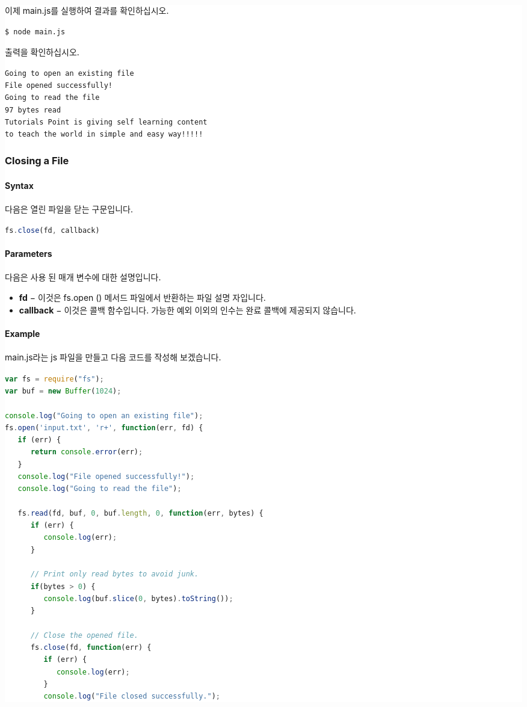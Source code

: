 이제 main.js를 실행하여 결과를 확인하십시오.

```
$ node main.js
```

출력을 확인하십시오.

```
Going to open an existing file
File opened successfully!
Going to read the file
97 bytes read
Tutorials Point is giving self learning content
to teach the world in simple and easy way!!!!!
```



### Closing a File

#### Syntax

다음은 열린 파일을 닫는 구문입니다.

```js
fs.close(fd, callback)
```



#### Parameters

다음은 사용 된 매개 변수에 대한 설명입니다.

- **fd** −  이것은 fs.open () 메서드 파일에서 반환하는 파일 설명 자입니다.
- **callback** − 이것은 콜백 함수입니다. 가능한 예외 이외의 인수는 완료 콜백에 제공되지 않습니다.



#### Example

main.js라는 js 파일을 만들고 다음 코드를 작성해 보겠습니다.

```js
var fs = require("fs");
var buf = new Buffer(1024);

console.log("Going to open an existing file");
fs.open('input.txt', 'r+', function(err, fd) {
   if (err) {
      return console.error(err);
   }
   console.log("File opened successfully!");
   console.log("Going to read the file");
   
   fs.read(fd, buf, 0, buf.length, 0, function(err, bytes) {
      if (err) {
         console.log(err);
      }

      // Print only read bytes to avoid junk.
      if(bytes > 0) {
         console.log(buf.slice(0, bytes).toString());
      }

      // Close the opened file.
      fs.close(fd, function(err) {
         if (err) {
            console.log(err);
         } 
         console.log("File closed successfully.");
```